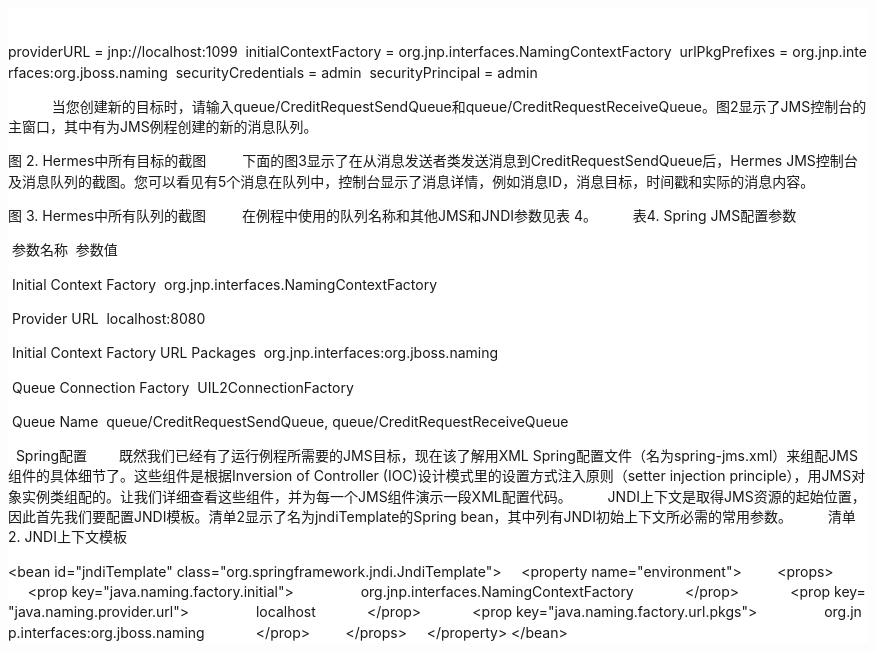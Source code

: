  

providerURL = jnp://localhost:1099  initialContextFactory = org.jnp.interfaces.NamingContextFactory  urlPkgPrefixes = org.jnp.interfaces:org.jboss.naming  securityCredentials = admin  securityPrincipal = admin 


 
 
　　当您创建新的目标时，请输入queue/CreditRequestSendQueue和queue/CreditRequestReceiveQueue。图2显示了JMS控制台的主窗口，其中有为JMS例程创建的新的消息队列。

图 2. Hermes中所有目标的截图
　　 下面的图3显示了在从消息发送者类发送消息到CreditRequestSendQueue后，Hermes JMS控制台及消息队列的截图。您可以看见有5个消息在队列中，控制台显示了消息详情，例如消息ID，消息目标，时间戳和实际的消息内容。

图 3. Hermes中所有队列的截图
　　 在例程中使用的队列名称和其他JMS和JNDI参数见表 4。
　　 表4. Spring JMS配置参数
 
 


 参数名称
 参数值



 Initial Context Factory
 org.jnp.interfaces.NamingContextFactory



 Provider URL
 localhost:8080



 Initial Context Factory URL Packages
 org.jnp.interfaces:org.jboss.naming



 Queue Connection Factory
 UIL2ConnectionFactory



 Queue Name
 queue/CreditRequestSendQueue, queue/CreditRequestReceiveQueue



 
Spring配置
　　既然我们已经有了运行例程所需要的JMS目标，现在该了解用XML Spring配置文件（名为spring-jms.xml）来组配JMS组件的具体细节了。这些组件是根据Inversion of Controller (IOC)设计模式里的设置方式注入原则（setter injection principle），用JMS对象实例类组配的。让我们详细查看这些组件，并为每一个JMS组件演示一段XML配置代码。
　　 JNDI上下文是取得JMS资源的起始位置，因此首先我们要配置JNDI模板。清单2显示了名为jndiTemplate的Spring bean，其中列有JNDI初始上下文所必需的常用参数。
　　 清单2. JNDI上下文模板
 
 

&lt;bean id="jndiTemplate" class="org.springframework.jndi.JndiTemplate"&gt;     &lt;property name="environment"&gt;         &lt;props&gt;             &lt;prop key="java.naming.factory.initial"&gt;                 org.jnp.interfaces.NamingContextFactory             &lt;/prop&gt;             &lt;prop key="java.naming.provider.url"&gt;                 localhost             &lt;/prop&gt;             &lt;prop key="java.naming.factory.url.pkgs"&gt;                 org.jnp.interfaces:org.jboss.naming             &lt;/prop&gt;         &lt;/props&gt;     &lt;/property&gt; &lt;/bean&gt;
